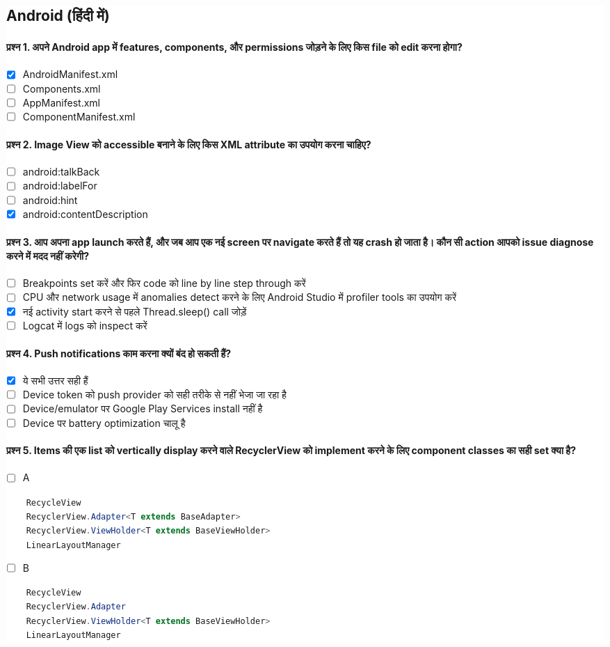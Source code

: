 ## Android (हिंदी में)

#### प्रश्न 1. अपने Android app में features, components, और permissions जोड़ने के लिए किस file को edit करना होगा?

- [x] AndroidManifest.xml
- [ ] Components.xml
- [ ] AppManifest.xml
- [ ] ComponentManifest.xml

#### प्रश्न 2. Image View को accessible बनाने के लिए किस XML attribute का उपयोग करना चाहिए?

- [ ] android:talkBack
- [ ] android:labelFor
- [ ] android:hint
- [x] android:contentDescription

#### प्रश्न 3. आप अपना app launch करते हैं, और जब आप एक नई screen पर navigate करते हैं तो यह crash हो जाता है। कौन सी action आपको issue diagnose करने में मदद नहीं करेगी?

- [ ] Breakpoints set करें और फिर code को line by line step through करें
- [ ] CPU और network usage में anomalies detect करने के लिए Android Studio में profiler tools का उपयोग करें
- [x] नई activity start करने से पहले Thread.sleep() call जोड़ें
- [ ] Logcat में logs को inspect करें

#### प्रश्न 4. Push notifications काम करना क्यों बंद हो सकती हैं?

- [x] ये सभी उत्तर सही हैं
- [ ] Device token को push provider को सही तरीके से नहीं भेजा जा रहा है
- [ ] Device/emulator पर Google Play Services install नहीं है
- [ ] Device पर battery optimization चालू है

#### प्रश्न 5. Items की एक list को vertically display करने वाले RecyclerView को implement करने के लिए component classes का सही set क्या है?

- [ ] A

```java
    RecycleView
    RecyclerView.Adapter<T extends BaseAdapter>
    RecyclerView.ViewHolder<T extends BaseViewHolder>
    LinearLayoutManager
```

- [ ] B

```java
    RecycleView
    RecyclerView.Adapter
    RecyclerView.ViewHolder<T extends BaseViewHolder>
    LinearLayoutManager
```
